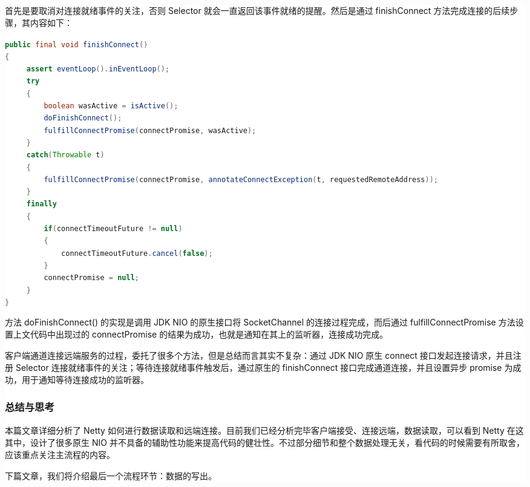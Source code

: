 首先是要取消对连接就绪事件的关注，否则 Selector 就会一直返回该事件就绪的提醒。然后是通过 finishConnect 方法完成连接的后续步骤，其内容如下：

```java
public final void finishConnect()
{
     assert eventLoop().inEventLoop();
     try
     {
         boolean wasActive = isActive();
         doFinishConnect();
         fulfillConnectPromise(connectPromise, wasActive);
     }
     catch(Throwable t)
     {
         fulfillConnectPromise(connectPromise, annotateConnectException(t, requestedRemoteAddress));
     }
     finally
     {
         if(connectTimeoutFuture != null)
         {
             connectTimeoutFuture.cancel(false);
         }
         connectPromise = null;
     }
}
```

方法 doFinishConnect() 的实现是调用 JDK NIO 的原生接口将 SocketChannel 的连接过程完成，而后通过 fulfillConnectPromise 方法设置上文代码中出现过的 connectPromise 的结果为成功，也就是通知在其上的监听器，连接成功完成。

客户端通道连接远端服务的过程，委托了很多个方法，但是总结而言其实不复杂：通过 JDK NIO 原生 connect 接口发起连接请求，并且注册 Selector 连接就绪事件的关注；等待连接就绪事件触发后，通过原生的 finishConnect 接口完成通道连接，并且设置异步 promise 为成功，用于通知等待连接成功的监听器。

### 总结与思考

本篇文章详细分析了 Netty 如何进行数据读取和远端连接。目前我们已经分析完毕客户端接受、连接远端，数据读取，可以看到 Netty 在这其中，设计了很多原生 NIO 并不具备的辅助性功能来提高代码的健壮性。不过部分细节和整个数据处理无关，看代码的时候需要有所取舍，应该重点关注主流程的内容。

下篇文章，我们将介绍最后一个流程环节：数据的写出。